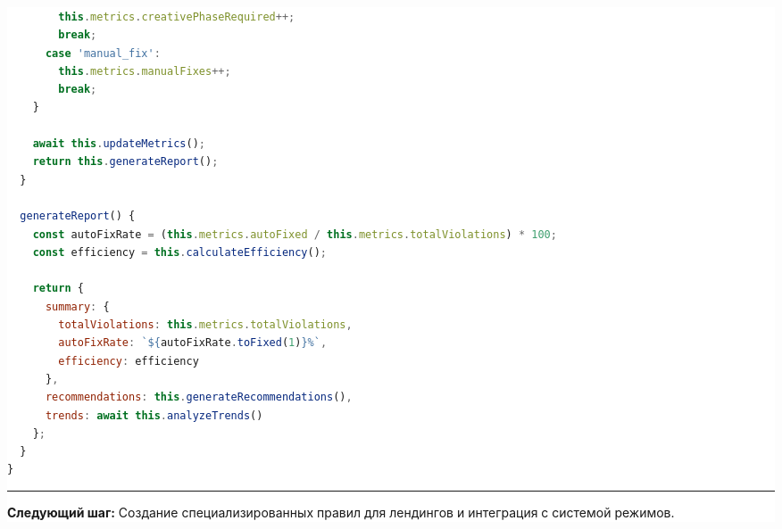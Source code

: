 ```javascript
        this.metrics.creativePhaseRequired++;
        break;
      case 'manual_fix':
        this.metrics.manualFixes++;
        break;
    }
    
    await this.updateMetrics();
    return this.generateReport();
  }
  
  generateReport() {
    const autoFixRate = (this.metrics.autoFixed / this.metrics.totalViolations) * 100;
    const efficiency = this.calculateEfficiency();
    
    return {
      summary: {
        totalViolations: this.metrics.totalViolations,
        autoFixRate: `${autoFixRate.toFixed(1)}%`,
        efficiency: efficiency
      },
      recommendations: this.generateRecommendations(),
      trends: await this.analyzeTrends()
    };
  }
}
```

---

**Следующий шаг:** Создание специализированных правил для лендингов и интеграция с системой режимов.
